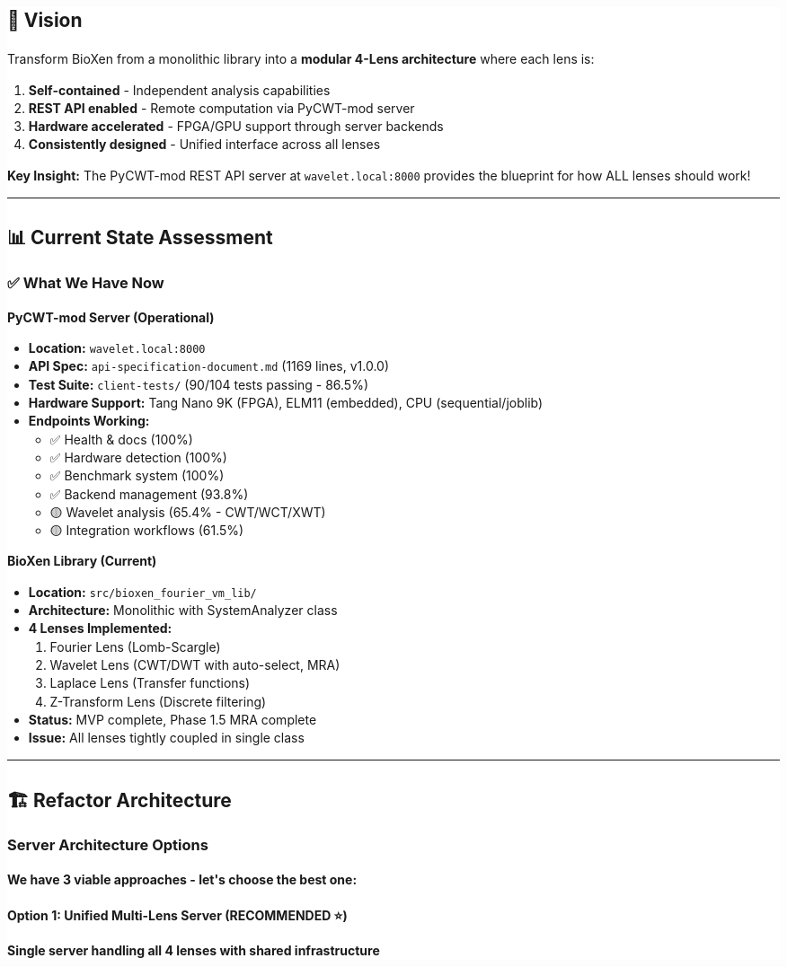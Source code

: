 
## 🎯 Vision

Transform BioXen from a monolithic library into a **modular 4-Lens architecture** where each lens is:
1. **Self-contained** - Independent analysis capabilities
2. **REST API enabled** - Remote computation via PyCWT-mod server
3. **Hardware accelerated** - FPGA/GPU support through server backends
4. **Consistently designed** - Unified interface across all lenses

**Key Insight:** The PyCWT-mod REST API server at `wavelet.local:8000` provides the blueprint for how ALL lenses should work!

---

## 📊 Current State Assessment

### ✅ What We Have Now

**PyCWT-mod Server (Operational)**
- **Location:** `wavelet.local:8000`
- **API Spec:** `api-specification-document.md` (1169 lines, v1.0.0)
- **Test Suite:** `client-tests/` (90/104 tests passing - 86.5%)
- **Hardware Support:** Tang Nano 9K (FPGA), ELM11 (embedded), CPU (sequential/joblib)
- **Endpoints Working:**
  - ✅ Health & docs (100%)
  - ✅ Hardware detection (100%)
  - ✅ Benchmark system (100%)
  - ✅ Backend management (93.8%)
  - 🟡 Wavelet analysis (65.4% - CWT/WCT/XWT)
  - 🟡 Integration workflows (61.5%)

**BioXen Library (Current)**
- **Location:** `src/bioxen_fourier_vm_lib/`
- **Architecture:** Monolithic with SystemAnalyzer class
- **4 Lenses Implemented:**
  1. Fourier Lens (Lomb-Scargle)
  2. Wavelet Lens (CWT/DWT with auto-select, MRA)
  3. Laplace Lens (Transfer functions)
  4. Z-Transform Lens (Discrete filtering)
- **Status:** MVP complete, Phase 1.5 MRA complete
- **Issue:** All lenses tightly coupled in single class

---

## 🏗️ Refactor Architecture

### Server Architecture Options

**We have 3 viable approaches - let's choose the best one:**

#### Option 1: Unified Multi-Lens Server (RECOMMENDED ⭐)
**Single server handling all 4 lenses with shared infrastructure**

